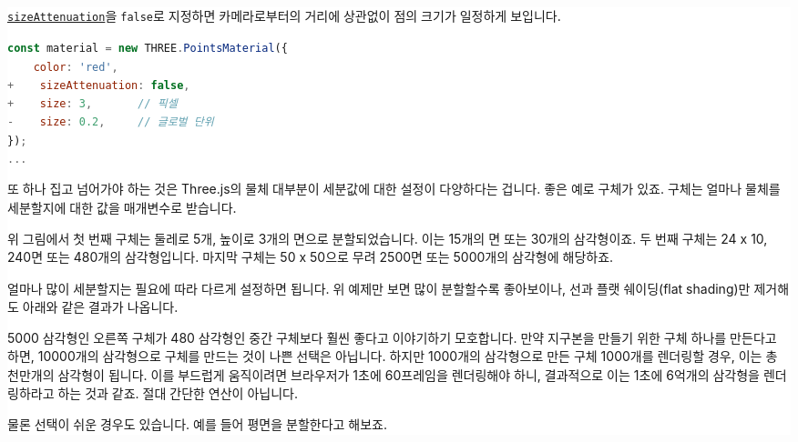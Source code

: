 <div class="spread">
<div data-diagram="Points"></div>
</div>

[`sizeAttenuation`](PointsMaterial.sizeAttenuation)을 `false`로 지정하면
카메라로부터의 거리에 상관없이 점의 크기가 일정하게 보입니다.

```js
const material = new THREE.PointsMaterial({
    color: 'red',
+    sizeAttenuation: false,
+    size: 3,       // 픽셀
-    size: 0.2,     // 글로벌 단위
});
...
```

<div class="spread">
<div data-diagram="PointsUniformSize"></div>
</div>

또 하나 집고 넘어가야 하는 것은 Three.js의 물체 대부분이
세분값에 대한 설정이 다양하다는 겁니다. 좋은 예로 구체가
있죠. 구체는 얼마나 물체를 세분할지에 대한 값을 매개변수로
받습니다.

<div class="spread">
<div data-diagram="SphereBufferGeometryLow"></div>
<div data-diagram="SphereBufferGeometryMedium"></div>
<div data-diagram="SphereBufferGeometryHigh"></div>
</div>

위 그림에서 첫 번째 구체는 둘레로 5개, 높이로 3개의 면으로 분할되었습니다.
이는 15개의 면 또는 30개의 삼각형이죠. 두 번째 구체는 24 x 10, 240면 또는
480개의 삼각형입니다. 마지막 구체는 50 x 50으로 무려 2500면 또는 5000개의
삼각형에 해당하죠.

얼마나 많이 세분할지는 필요에 따라 다르게 설정하면 됩니다. 위 예제만 보면
많이 분할할수록 좋아보이나, 선과 플랫 쉐이딩(flat shading)만 제거해도
아래와 같은 결과가 나옵니다.

<div class="spread">
<div data-diagram="SphereBufferGeometryLowSmooth"></div>
<div data-diagram="SphereBufferGeometryMediumSmooth"></div>
<div data-diagram="SphereBufferGeometryHighSmooth"></div>
</div>

5000 삼각형인 오른쪽 구체가 480 삼각형인 중간 구체보다 훨씬 좋다고
이야기하기 모호합니다. 만약 지구본을 만들기 위한 구체 하나를 만든다고
하면, 10000개의 삼각형으로 구체를 만드는 것이 나쁜 선택은 아닙니다.
하지만 1000개의 삼각형으로 만든 구체 1000개를 렌더링할 경우, 이는 총
천만개의 삼각형이 됩니다. 이를 부드럽게 움직이려면 브라우저가 1초에
60프레임을 렌더링해야 하니, 결과적으로 이는 1초에 6억개의 삼각형을
렌더링하라고 하는 것과 같죠. 절대 간단한 연산이 아닙니다.

물론 선택이 쉬운 경우도 있습니다. 예를 들어 평면을 분할한다고 해보죠.
